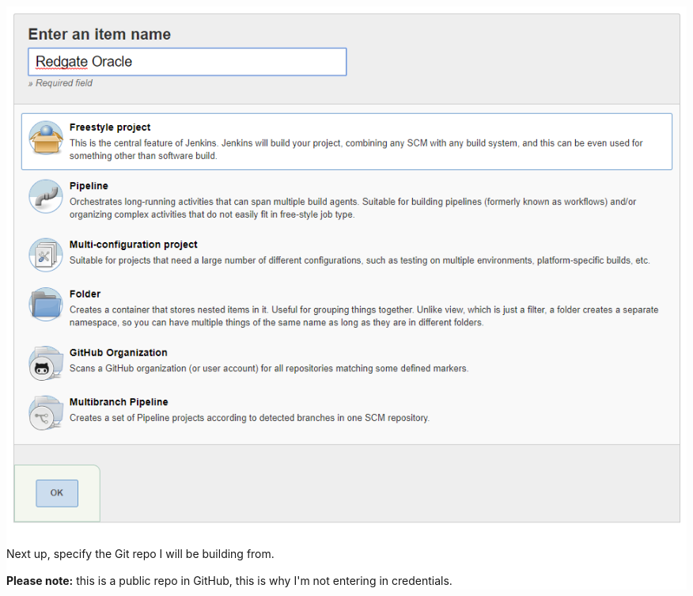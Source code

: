 ![](jenkins-new-project.png)

Next up, specify the Git repo I will be building from.  

**Please note:** this is a public repo in GitHub, this is why I'm not entering in credentials.
